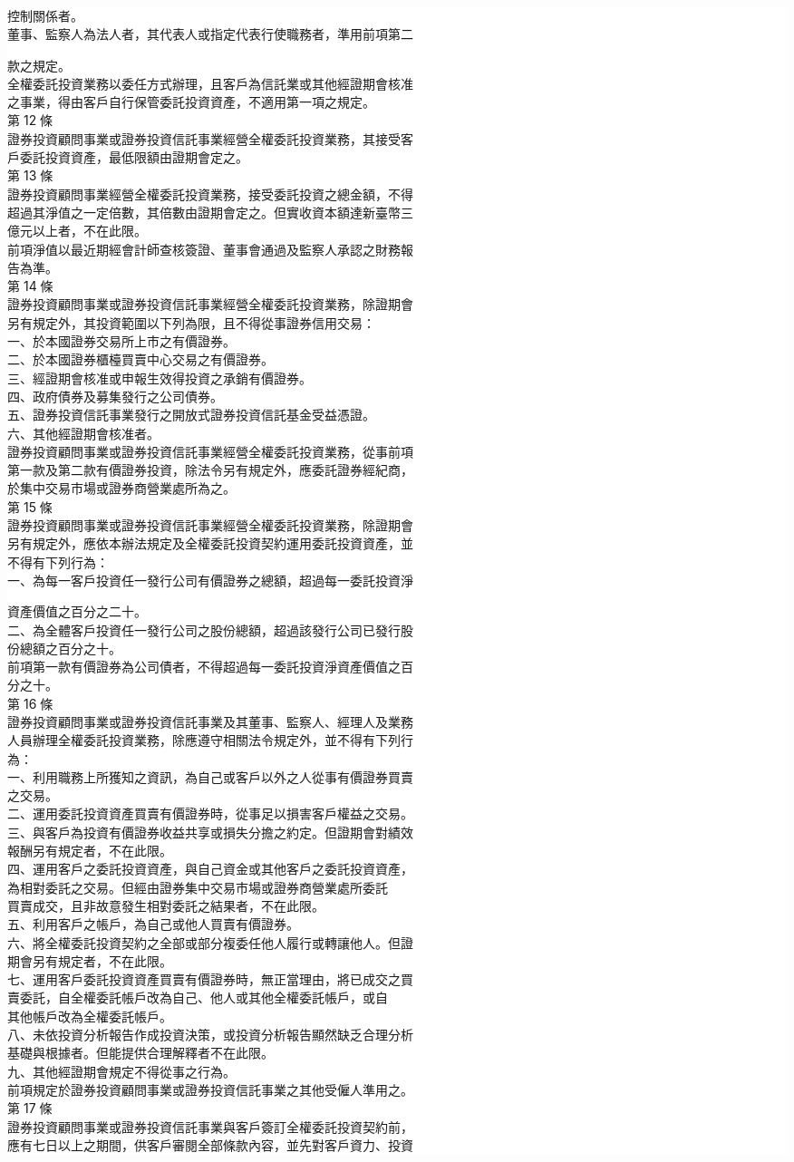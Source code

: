 控制關係者。  
董事、監察人為法人者，其代表人或指定代表行使職務者，準用前項第二  


款之規定。  
全權委託投資業務以委任方式辦理，且客戶為信託業或其他經證期會核准  
之事業，得由客戶自行保管委託投資資產，不適用第一項之規定。  
第 12 條  
證券投資顧問事業或證券投資信託事業經營全權委託投資業務，其接受客  
戶委託投資資產，最低限額由證期會定之。  
第 13 條  
證券投資顧問事業經營全權委託投資業務，接受委託投資之總金額，不得  
超過其淨值之一定倍數，其倍數由證期會定之。但實收資本額達新臺幣三  
億元以上者，不在此限。  
前項淨值以最近期經會計師查核簽證、董事會通過及監察人承認之財務報  
告為準。  
第 14 條  
證券投資顧問事業或證券投資信託事業經營全權委託投資業務，除證期會  
另有規定外，其投資範圍以下列為限，且不得從事證券信用交易：  
一、於本國證券交易所上市之有價證券。  
二、於本國證券櫃檯買賣中心交易之有價證券。  
三、經證期會核准或申報生效得投資之承銷有價證券。  
四、政府債券及募集發行之公司債券。  
五、證券投資信託事業發行之開放式證券投資信託基金受益憑證。  
六、其他經證期會核准者。  
證券投資顧問事業或證券投資信託事業經營全權委託投資業務，從事前項  
第一款及第二款有價證券投資，除法令另有規定外，應委託證券經紀商，  
於集中交易市場或證券商營業處所為之。  
第 15 條  
證券投資顧問事業或證券投資信託事業經營全權委託投資業務，除證期會  
另有規定外，應依本辦法規定及全權委託投資契約運用委託投資資產，並  
不得有下列行為：  
一、為每一客戶投資任一發行公司有價證券之總額，超過每一委託投資淨  


資產價值之百分之二十。  
二、為全體客戶投資任一發行公司之股份總額，超過該發行公司已發行股  
份總額之百分之十。  
前項第一款有價證券為公司債者，不得超過每一委託投資淨資產價值之百  
分之十。  
第 16 條  
證券投資顧問事業或證券投資信託事業及其董事、監察人、經理人及業務  
人員辦理全權委託投資業務，除應遵守相關法令規定外，並不得有下列行  
為：  
一、利用職務上所獲知之資訊，為自己或客戶以外之人從事有價證券買賣  
之交易。  
二、運用委託投資資產買賣有價證券時，從事足以損害客戶權益之交易。  
三、與客戶為投資有價證券收益共享或損失分擔之約定。但證期會對績效  
報酬另有規定者，不在此限。  
四、運用客戶之委託投資資產，與自己資金或其他客戶之委託投資資產，  
為相對委託之交易。但經由證券集中交易市場或證券商營業處所委託  
買賣成交，且非故意發生相對委託之結果者，不在此限。  
五、利用客戶之帳戶，為自己或他人買賣有價證券。  
六、將全權委託投資契約之全部或部分複委任他人履行或轉讓他人。但證  
期會另有規定者，不在此限。  
七、運用客戶委託投資資產買賣有價證券時，無正當理由，將已成交之買  
賣委託，自全權委託帳戶改為自己、他人或其他全權委託帳戶，或自  
其他帳戶改為全權委託帳戶。  
八、未依投資分析報告作成投資決策，或投資分析報告顯然缺乏合理分析  
基礎與根據者。但能提供合理解釋者不在此限。  
九、其他經證期會規定不得從事之行為。  
前項規定於證券投資顧問事業或證券投資信託事業之其他受僱人準用之。  
第 17 條  
證券投資顧問事業或證券投資信託事業與客戶簽訂全權委託投資契約前，  
應有七日以上之期間，供客戶審閱全部條款內容，並先對客戶資力、投資  